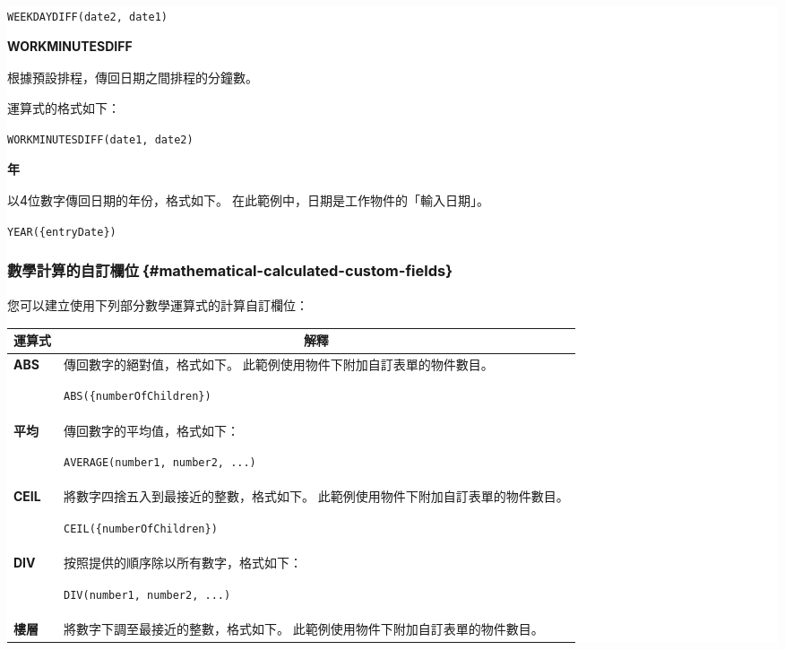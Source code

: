 <p><code>WEEKDAYDIFF(date2, date1)</code></p> </td> 
  </tr> 
  <tr> 
   <td><strong>WORKMINUTESDIFF</strong> </td> 
   <td> <p>根據預設排程，傳回日期之間排程的分鐘數。</p> <p>運算式的格式如下：</p>

<p><code>WORKMINUTESDIFF(date1, date2)</code></p> </td> 
  </tr> 
  <tr> 
   <td><strong>年</strong> </td> 
   <td> <p>以4位數字傳回日期的年份，格式如下。 在此範例中，日期是工作物件的「輸入日期」。</p>

<p><code>YEAR({entryDate})</code></p> </td> 
  </tr> 
 </tbody> 
</table>

### 數學計算的自訂欄位 {#mathematical-calculated-custom-fields}

您可以建立使用下列部分數學運算式的計算自訂欄位：

<table style="table-layout:auto"> 
 <col> 
 <col> 
 <thead> 
  <tr> 
   <th>運算式</th> 
   <th>解釋</th> 
  </tr> 
 </thead> 
 <tbody> 
  <tr> 
   <td><strong>ABS</strong> </td> 
   <td>傳回數字的絕對值，格式如下。 此範例使用物件下附加自訂表單的物件數目。

<p><code>ABS({numberOfChildren})</code></p></td> 
  </tr> 
  <tr> 
   <td><strong>平均</strong> </td> 
   <td>傳回數字的平均值，格式如下：

<p><code>AVERAGE(number1, number2, ...)</code></p></td> 
  </tr> 
  <tr> 
   <td><strong>CEIL</strong> </td> 
   <td>將數字四捨五入到最接近的整數，格式如下。 此範例使用物件下附加自訂表單的物件數目。

<p><code>CEIL({numberOfChildren})</code></p></td> 
  </tr> 
  <tr> 
   <td><strong>DIV</strong> </td> 
   <td>按照提供的順序除以所有數字，格式如下：

<p><code>DIV(number1, number2, ...)</code></p></td> 
  </tr> 
  <tr> 
   <td><strong>樓層</strong> </td> 
   <td>將數字下調至最接近的整數，格式如下。 此範例使用物件下附加自訂表單的物件數目。
